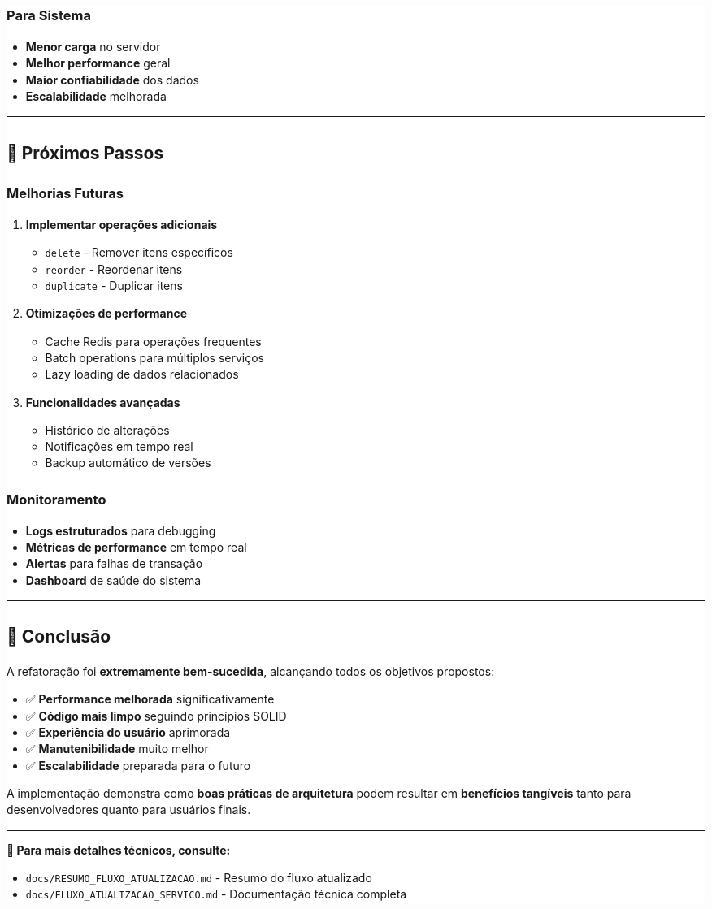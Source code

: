 ### **Para Sistema**

- **Menor carga** no servidor
- **Melhor performance** geral
- **Maior confiabilidade** dos dados
- **Escalabilidade** melhorada

---

## 🔮 Próximos Passos

### **Melhorias Futuras**

1. **Implementar operações adicionais**

   - `delete` - Remover itens específicos
   - `reorder` - Reordenar itens
   - `duplicate` - Duplicar itens

2. **Otimizações de performance**

   - Cache Redis para operações frequentes
   - Batch operations para múltiplos serviços
   - Lazy loading de dados relacionados

3. **Funcionalidades avançadas**
   - Histórico de alterações
   - Notificações em tempo real
   - Backup automático de versões

### **Monitoramento**

- **Logs estruturados** para debugging
- **Métricas de performance** em tempo real
- **Alertas** para falhas de transação
- **Dashboard** de saúde do sistema

---

## 📝 Conclusão

A refatoração foi **extremamente bem-sucedida**, alcançando todos os objetivos propostos:

- ✅ **Performance melhorada** significativamente
- ✅ **Código mais limpo** seguindo princípios SOLID
- ✅ **Experiência do usuário** aprimorada
- ✅ **Manutenibilidade** muito melhor
- ✅ **Escalabilidade** preparada para o futuro

A implementação demonstra como **boas práticas de arquitetura** podem resultar em **benefícios tangíveis** tanto para desenvolvedores quanto para usuários finais.

---

**📖 Para mais detalhes técnicos, consulte:**

- `docs/RESUMO_FLUXO_ATUALIZACAO.md` - Resumo do fluxo atualizado
- `docs/FLUXO_ATUALIZACAO_SERVICO.md` - Documentação técnica completa
